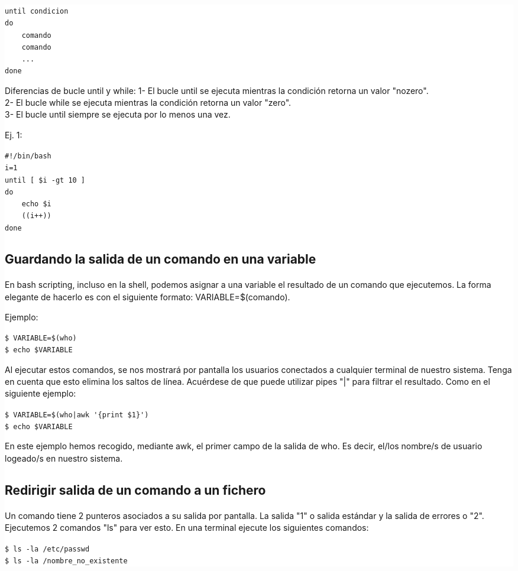 	until condicion
	do
		comando
		comando
		...
	done 


Diferencias de bucle until y while:
	1- El bucle until se ejecuta mientras la condición retorna un valor "nozero".   
	2- El bucle while se ejecuta mientras la condición retorna un valor "zero".   
	3- El bucle until siempre se ejecuta por lo menos una vez.    


Ej. 1:

	#!/bin/bash
	i=1
	until [ $i -gt 10 ]
	do
		echo $i
		((i++))
	done


	


## Guardando la salida de un comando en una variable

En bash scripting, incluso en la shell, podemos asignar a una variable el resultado de un comando que ejecutemos. La forma elegante de hacerlo es con el siguiente formato: VARIABLE=$(comando).

Ejemplo:

	$ VARIABLE=$(who)
	$ echo $VARIABLE

Al ejecutar estos comandos, se nos mostrará por pantalla los usuarios conectados a cualquier terminal de nuestro sistema.
Tenga en cuenta que esto elimina los saltos de línea. Acuérdese de que puede utilizar pipes "|" para filtrar el resultado. Como en el siguiente ejemplo:
	
	$ VARIABLE=$(who|awk '{print $1}')
	$ echo $VARIABLE

En este ejemplo hemos recogido, mediante awk, el primer campo de la salida de who. Es decir, el/los nombre/s de usuario logeado/s en nuestro sistema.



## Redirigir salida de un comando a un fichero

Un comando tiene 2 punteros asociados a su salida por pantalla. La salida "1" o salida estándar y la salida de errores o "2". Ejecutemos 2 comandos "ls" para ver esto. En una terminal ejecute los siguientes comandos:

	$ ls -la /etc/passwd
	$ ls -la /nombre_no_existente
